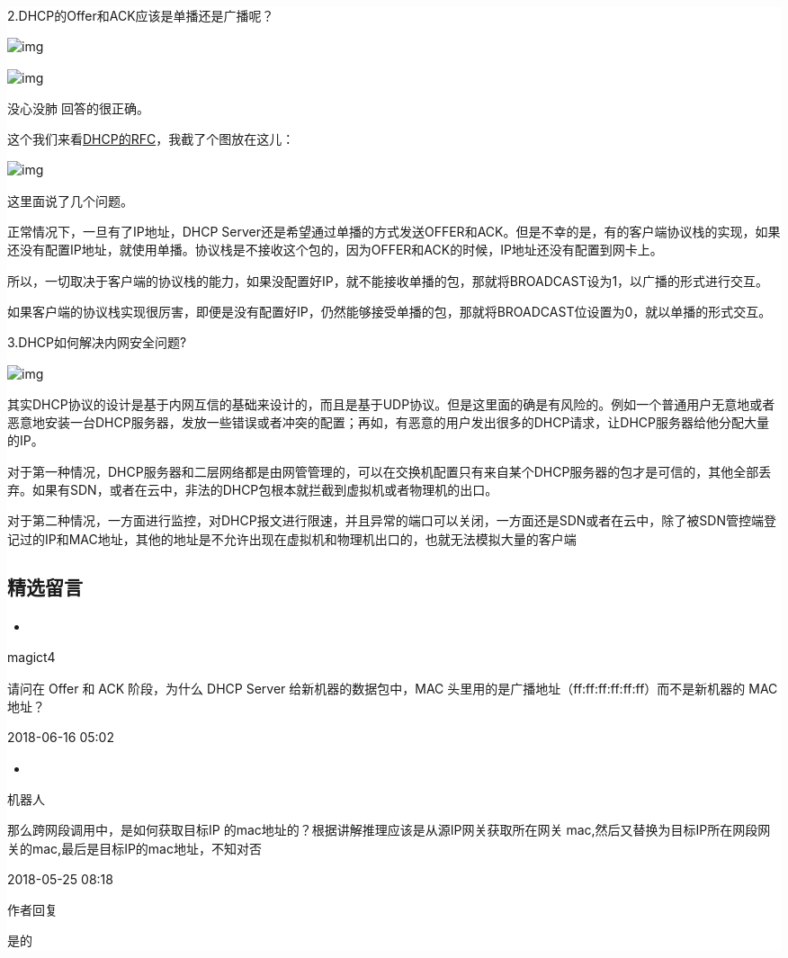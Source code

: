 
2.DHCP的Offer和ACK应该是单播还是广播呢？

![img](https://static001.geekbang.org/resource/image/2c/b0/2c3c71b16ffca3442ffb60c36de8dcb0.png)

![img](https://static001.geekbang.org/resource/image/a6/68/a6745f6d648ce8819976fed6fdc82468.png)

没心没肺 回答的很正确。



这个我们来看[DHCP的RFC](http://www.faqs.org/rfcs/rfc2131.html)，我截了个图放在这儿：

![img](https://static001.geekbang.org/resource/image/5b/ba/5ba44ea86352594b78c30ce75cc123ba.jpg)

这里面说了几个问题。

正常情况下，一旦有了IP地址，DHCP Server还是希望通过单播的方式发送OFFER和ACK。但是不幸的是，有的客户端协议栈的实现，如果还没有配置IP地址，就使用单播。协议栈是不接收这个包的，因为OFFER和ACK的时候，IP地址还没有配置到网卡上。

所以，一切取决于客户端的协议栈的能力，如果没配置好IP，就不能接收单播的包，那就将BROADCAST设为1，以广播的形式进行交互。

如果客户端的协议栈实现很厉害，即便是没有配置好IP，仍然能够接受单播的包，那就将BROADCAST位设置为0，就以单播的形式交互。

3.DHCP如何解决内网安全问题?

![img](https://static001.geekbang.org/resource/image/f7/8c/f7ff8bed68c94247a19772113d87e18c.png)



其实DHCP协议的设计是基于内网互信的基础来设计的，而且是基于UDP协议。但是这里面的确是有风险的。例如一个普通用户无意地或者恶意地安装一台DHCP服务器，发放一些错误或者冲突的配置；再如，有恶意的用户发出很多的DHCP请求，让DHCP服务器给他分配大量的IP。

对于第一种情况，DHCP服务器和二层网络都是由网管管理的，可以在交换机配置只有来自某个DHCP服务器的包才是可信的，其他全部丢弃。如果有SDN，或者在云中，非法的DHCP包根本就拦截到虚拟机或者物理机的出口。

对于第二种情况，一方面进行监控，对DHCP报文进行限速，并且异常的端口可以关闭，一方面还是SDN或者在云中，除了被SDN管控端登记过的IP和MAC地址，其他的地址是不允许出现在虚拟机和物理机出口的，也就无法模拟大量的客户端

## 精选留言

- 

  magict4

  请问在 Offer 和 ACK 阶段，为什么 DHCP Server 给新机器的数据包中，MAC 头里用的是广播地址（ff:ff:ff:ff:ff:ff）而不是新机器的 MAC 地址？

  2018-06-16 05:02

- 

  机器人

  那么跨网段调用中，是如何获取目标IP 的mac地址的？根据讲解推理应该是从源IP网关获取所在网关
  mac,然后又替换为目标IP所在网段网关的mac,最后是目标IP的mac地址，不知对否

  2018-05-25 08:18

  作者回复

  是的
